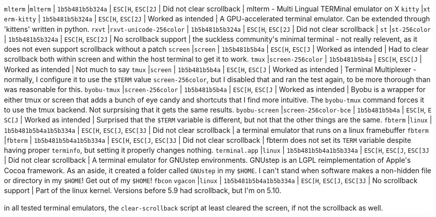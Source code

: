  `mlterm`                                                                                                        |`mlterm`                | `1b5b481b5b324a`           | `ESC[H`, `ESC[2J`           | Did not clear scrollback | mlterm - Multi Lingual TERMinal emulator on X
 `kitty`                                                                                                         |`xterm-kitty`           | `1b5b481b5b324a`           | `ESC[H`, `ESC[2J`           | Worked as intended       | A GPU-accelerated terminal emulator. Can be extended through 'kittens' written in python.
 `rxvt`                                                                                                          |`rxvt-unicode-256color` | `1b5b481b5b324a`           | `ESC[H`, `ESC[2J`           | Did not clear scrollback |
 `st`                                                                                                            |`st-256color`           | `1b5b481b5b324a`           | `ESC[H`, `ESC[2J`           | No scrollback support    | the suckless community's minimal terminal - not really relevent, as it does not even support scrollback without a patch
 `screen`                                                                                                        |`screen`                | `1b5b481b5b4a`             | `ESC[H`, `ESC[J`            | Worked as intended       | Had to clear scrollback both within screen and within the host terminal to get it to work.
 `tmux`                                                                                                          |`screen-256color`       | `1b5b481b5b4a`             | `ESC[H`, `ESC[J`            | Worked as intended       | Not much to say
 `tmux`                                                                                                          |`screen`                | `1b5b481b5b4a`             | `ESC[H`, `ESC[J`            | Worked as intended       | Terminal Multiplexer - normally, I configure it to use the `$TERM` value `screen-256color`, but I disabled that and ran the test again, to be more thorough than was reasonable for this.
 `byobu-tmux`                                                                                                    |`screen-256color`       | `1b5b481b5b4a`             | `ESC[H`, `ESC[J`            | Worked as intended       | Byobu is a wrapper for either tmux or screen that adds a bunch of eye candy and shortcuts that I find more intuitive. The `byobu-tmux` command forces it to use the tmux backend. Not surprsising that it gets the same results.
 `byobu-screen`                                                                                                  |`screen-256color-bce`   | `1b5b481b5b4a`             | `ESC[H`, `ESC[J`            | Worked as intended       | Surprised that the `$TERM` variable is different, but not that the other things are the same.
 `fbterm`                                                                                                        |`linux`                 | `1b5b481b5b4a1b5b334a`     | `ESC[H`, `ESC[J`, `ESC[3J`  | Did not clear scrollback | a terminal emulator that runs on a linux framebuffer
 `fbterm`                                                                                                        |`fbterm`                | `1b5b481b5b4a1b5b334a`     | `ESC[H`, `ESC[J`, `ESC[3J`  | Did not clear scrollback | fbterm does not set its `TERM` variable despite having proper `terminfo`, but setting it properly changes nothing.
 `terminal.app`                                                                                                  |`linux`                 | `1b5b481b5b4a1b5b334a`     | `ESC[H`, `ESC[J`, `ESC[3J`  | Did not clear scrollback | A terminal emulator for GNUstep environments. GNUstep is an LGPL reimplementation of Apple's Cocoa framework. As an aside, it created a folder called `GNUstep` in my `$HOME`. I can't stand when software makes a non-hidden file or directory in my `$HOME`! Get out of my `$HOME`!
 `fbcon` `vgacon`                                                                                                |`linux`                 | `1b5b481b5b4a1b5b334a`     | `ESC[H`, `ESC[J`, `ESC[3J`  | No scrollback support    | Part of the linux kernel. Versions before 5.9 had scrollback, but I'm on 5.10.

 in all tested terminal emulators, the `clear-scrollback` script at least cleared the screen, if not the scrollback as well.

